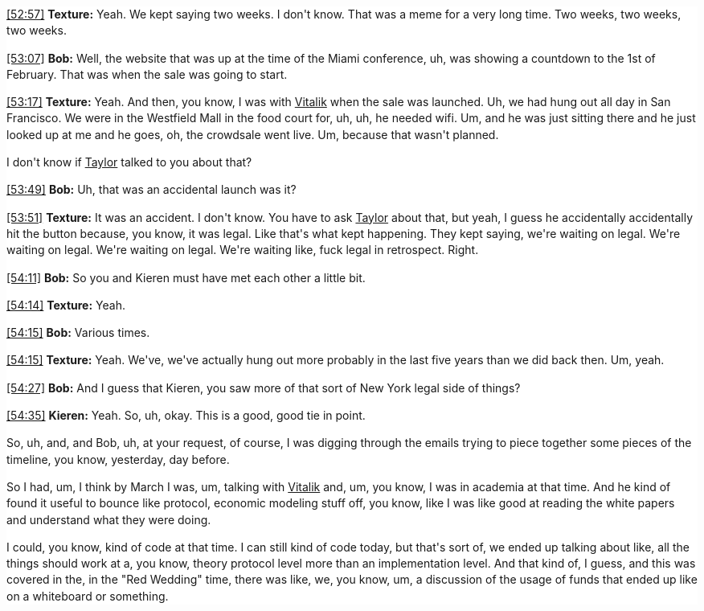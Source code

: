 [[52:57]](https://www.youtube.com/watch?v=vITKYMJ30xw&t=3177s) **Texture:**
Yeah. We kept saying two weeks. I don't know.  That was a meme for a very long time. Two weeks, two weeks, two weeks.

[[53:07]](https://www.youtube.com/watch?v=vITKYMJ30xw&t=3187s) **Bob:**
Well, the website that was up at the time of the Miami conference, uh, was showing a countdown to the 1st of February. That was when the sale was going to start.

[[53:17]](https://www.youtube.com/watch?v=vITKYMJ30xw&t=3197s) **Texture:**
Yeah. And then, you know, I was with [Vitalik](/people/vitalik-buterin/) when the sale was launched. Uh, we had hung out all day in San Francisco.  We were in the Westfield Mall in the food court for, uh, uh, he needed wifi. Um, and he was just sitting there and he just looked up at me and he goes, oh, the crowdsale went live. Um, because that wasn't planned.

I don't know if [Taylor](/people/taylor-gerring/) talked to you about that?

[[53:49]](https://www.youtube.com/watch?v=vITKYMJ30xw&t=3229s) **Bob:**
Uh, that was an accidental launch was it?

[[53:51]](https://www.youtube.com/watch?v=vITKYMJ30xw&t=3231s) **Texture:**
It was an accident. I don't know. You have to ask [Taylor](/people/taylor-gerring/) about that, but yeah, I guess he accidentally accidentally hit the button because, you know, it was legal.  Like that's what kept happening. They kept saying, we're waiting on legal. We're waiting on legal.  We're waiting on legal. We're waiting like, fuck legal in retrospect. Right.

[[54:11]](https://www.youtube.com/watch?v=vITKYMJ30xw&t=3251s) **Bob:**
So you and Kieren must have met each other a little bit.

[[54:14]](https://www.youtube.com/watch?v=vITKYMJ30xw&t=3254s) **Texture:**
Yeah.

[[54:15]](https://www.youtube.com/watch?v=vITKYMJ30xw&t=3255s) **Bob:**
Various times.

[[54:15]](https://www.youtube.com/watch?v=vITKYMJ30xw&t=3255s) **Texture:**
Yeah. We've, we've actually hung out more probably in the last five years than we did back then. Um, yeah.

[[54:27]](https://www.youtube.com/watch?v=vITKYMJ30xw&t=3267s) **Bob:**
And I guess that Kieren, you saw more of that sort of New York legal side of things?

[[54:35]](https://www.youtube.com/watch?v=vITKYMJ30xw&t=3275s) **Kieren:**
Yeah. So, uh, okay. This is a good, good tie in point.

So, uh, and, and Bob, uh, at your request, of course, I was digging through the emails trying to piece together some pieces of the timeline, you know, yesterday, day before.

So I had, um, I think by March I was, um, talking with [Vitalik](/people/vitalik-buterin/) and, um, you know, I was in academia at that time. And he kind of found it useful to bounce like protocol, economic modeling stuff off, you know, like I was like good at reading the white papers and understand what they were doing.

I could, you know, kind of code at that time. I can still kind of code today, but that's sort of, we ended up talking about like, all the things should work at a, you know, theory protocol level more than an implementation level. And that kind of, I guess, and this was covered in the, in the "Red Wedding" time, there was like, we, you know, um, a discussion of the usage of funds that ended up like on a whiteboard or something.
